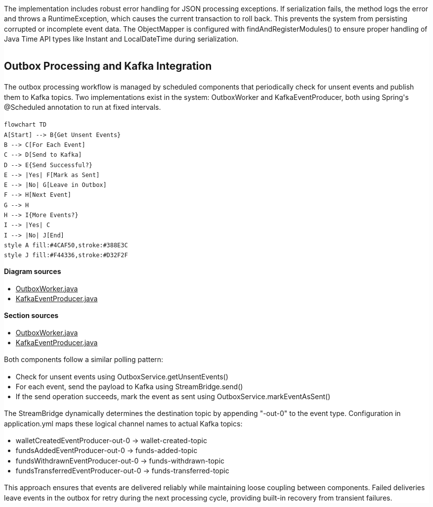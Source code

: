 The implementation includes robust error handling for JSON processing exceptions. If serialization fails, the method logs the error and throws a RuntimeException, which causes the current transaction to roll back. This prevents the system from persisting corrupted or incomplete event data. The ObjectMapper is configured with findAndRegisterModules() to ensure proper handling of Java Time API types like Instant and LocalDateTime during serialization.

## Outbox Processing and Kafka Integration

The outbox processing workflow is managed by scheduled components that periodically check for unsent events and publish them to Kafka topics. Two implementations exist in the system: OutboxWorker and KafkaEventProducer, both using Spring's @Scheduled annotation to run at fixed intervals.

```mermaid
flowchart TD
A[Start] --> B{Get Unsent Events}
B --> C[For Each Event]
C --> D[Send to Kafka]
D --> E{Send Successful?}
E --> |Yes| F[Mark as Sent]
E --> |No| G[Leave in Outbox]
F --> H[Next Event]
G --> H
H --> I{More Events?}
I --> |Yes| C
I --> |No| J[End]
style A fill:#4CAF50,stroke:#388E3C
style J fill:#F44336,stroke:#D32F2F
```

**Diagram sources**
- [OutboxWorker.java](file://src/main/java/dev/bloco/wallet/hub/infra/provider/data/OutboxWorker.java#L43-L93)
- [KafkaEventProducer.java](file://src/main/java/dev/bloco/wallet/hub/infra/adapter/event/producer/KafkaEventProducer.java#L29-L151)

**Section sources**
- [OutboxWorker.java](file://src/main/java/dev/bloco/wallet/hub/infra/provider/data/OutboxWorker.java#L43-L93)
- [KafkaEventProducer.java](file://src/main/java/dev/bloco/wallet/hub/infra/adapter/event/producer/KafkaEventProducer.java#L29-L151)

Both components follow a similar polling pattern:
- Check for unsent events using OutboxService.getUnsentEvents()
- For each event, send the payload to Kafka using StreamBridge.send()
- If the send operation succeeds, mark the event as sent using OutboxService.markEventAsSent()

The StreamBridge dynamically determines the destination topic by appending "-out-0" to the event type. Configuration in application.yml maps these logical channel names to actual Kafka topics:
- walletCreatedEventProducer-out-0 → wallet-created-topic
- fundsAddedEventProducer-out-0 → funds-added-topic
- fundsWithdrawnEventProducer-out-0 → funds-withdrawn-topic
- fundsTransferredEventProducer-out-0 → funds-transferred-topic

This approach ensures that events are delivered reliably while maintaining loose coupling between components. Failed deliveries leave events in the outbox for retry during the next processing cycle, providing built-in recovery from transient failures.
